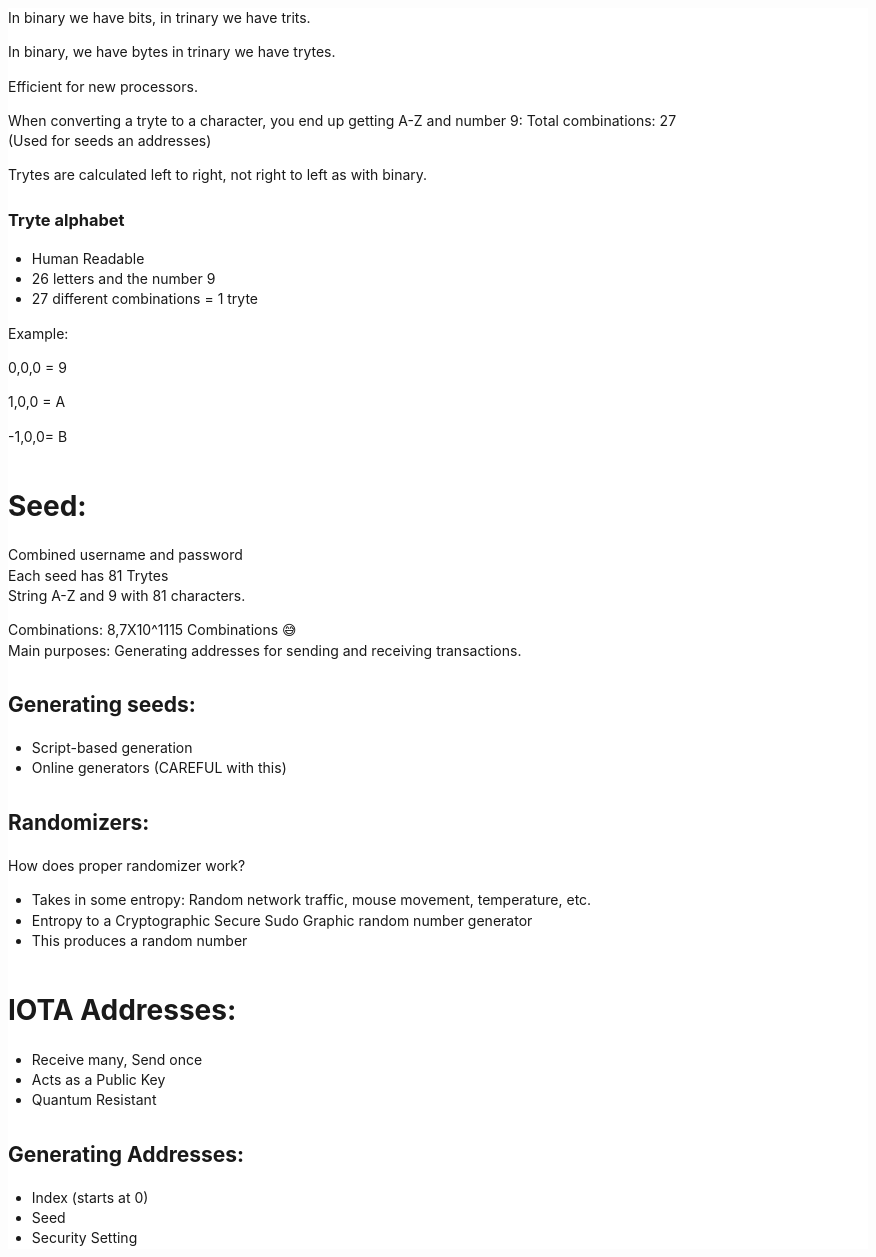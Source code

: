 In binary we have bits, in trinary we have trits.  
  
In binary, we have bytes in trinary we have trytes.  
  
Efficient for new processors.  
  
When converting a tryte to a character, you end up getting A-Z and number 9: Total combinations: 27  
(Used for seeds an addresses)  
  
Trytes are calculated left to right, not right to left as with binary.  
  
### Tryte alphabet  
  
- Human Readable   
- 26 letters and the number 9  
- 27 different combinations = 1 tryte  
  
Example:  
  
0,0,0 = 9  
  
1,0,0 = A  
  
-1,0,0= B  
  
# Seed:  
  
Combined username and password  
Each seed has 81 Trytes  
String A-Z and 9 with 81 characters.  
  
Combinations: 8,7X10^1115 Combinations 😅  
Main purposes: Generating addresses for sending and receiving transactions.  
  
## Generating seeds:  
 - Script-based generation  
 - Online generators (CAREFUL with this)  
  ## Randomizers:  
How does proper randomizer work?  
  
- Takes in some entropy: Random network traffic, mouse movement, temperature, etc.  
- Entropy to a Cryptographic Secure Sudo Graphic random number generator  
- This produces a random number  
  
# IOTA Addresses:  
- Receive many, Send once  
- Acts as a Public Key  
- Quantum Resistant  
  
## Generating Addresses:  
  
- Index (starts at 0)  
- Seed  
- Security Setting  
  
